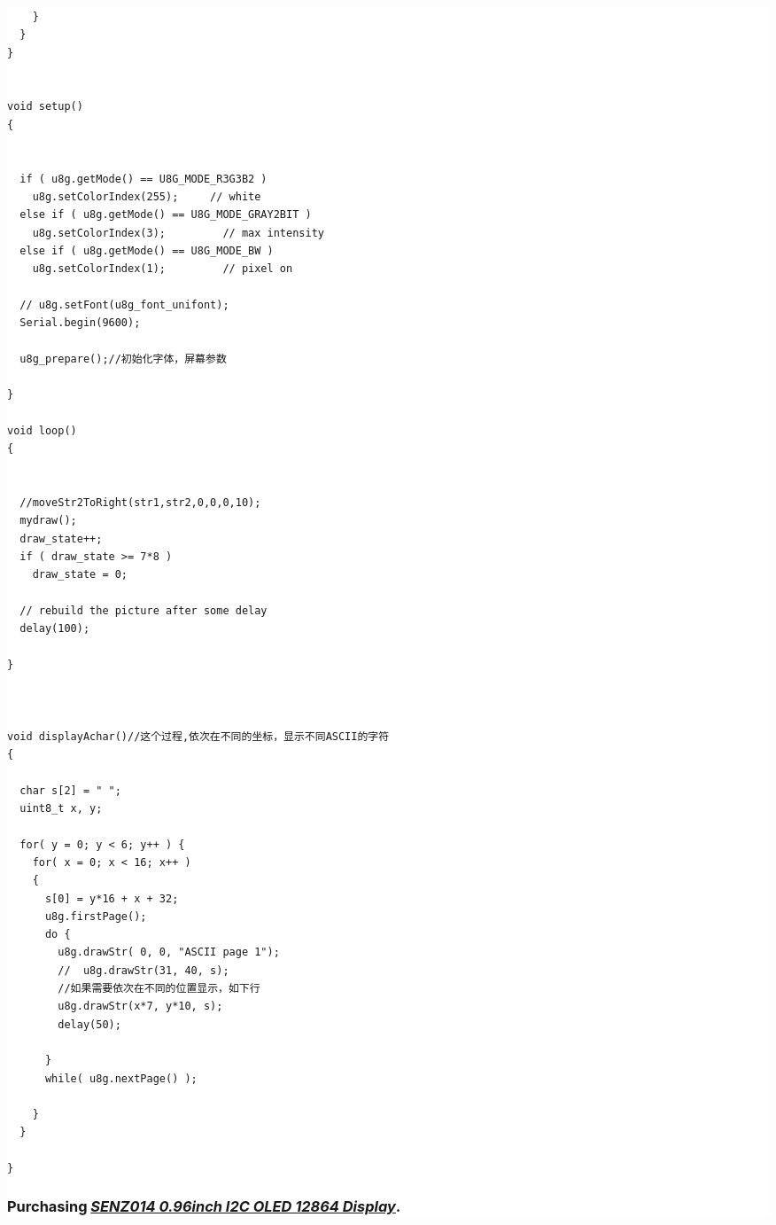 	    }
	  }
	}
 
 
	void setup()
	{
 
 
	  if ( u8g.getMode() == U8G_MODE_R3G3B2 ) 
	    u8g.setColorIndex(255);     // white
	  else if ( u8g.getMode() == U8G_MODE_GRAY2BIT )
	    u8g.setColorIndex(3);         // max intensity
	  else if ( u8g.getMode() == U8G_MODE_BW )
	    u8g.setColorIndex(1);         // pixel on
 
	  // u8g.setFont(u8g_font_unifont);
	  Serial.begin(9600);
 
	  u8g_prepare();//初始化字体，屏幕参数

	}
 
	void loop()
	{
 
 
	  //moveStr2ToRight(str1,str2,0,0,0,10);
	  mydraw();
	  draw_state++;
	  if ( draw_state >= 7*8 )
	    draw_state = 0;
 
	  // rebuild the picture after some delay
	  delay(100);
 
	}
 
 
 
	void displayAchar()//这个过程,依次在不同的坐标，显示不同ASCII的字符
	{
 
	  char s[2] = " ";
	  uint8_t x, y;
 
	  for( y = 0; y < 6; y++ ) {
	    for( x = 0; x < 16; x++ ) 
	    {
	      s[0] = y*16 + x + 32;
	      u8g.firstPage();  
	      do {
	        u8g.drawStr( 0, 0, "ASCII page 1");
	        //  u8g.drawStr(31, 40, s);   
	        //如果需要依次在不同的位置显示，如下行
	        u8g.drawStr(x*7, y*10, s);        
	        delay(50);
 
	      } 
	      while( u8g.nextPage() );

	    }
	  }
 
	}


### Purchasing [*SENZ014 0.96inch I2C OLED 12864 Display*](https://www.ebay.com/itm/263783782400?ssPageName=STRK:MESELX:IT&_trksid=p3984.m1558.l2649).
